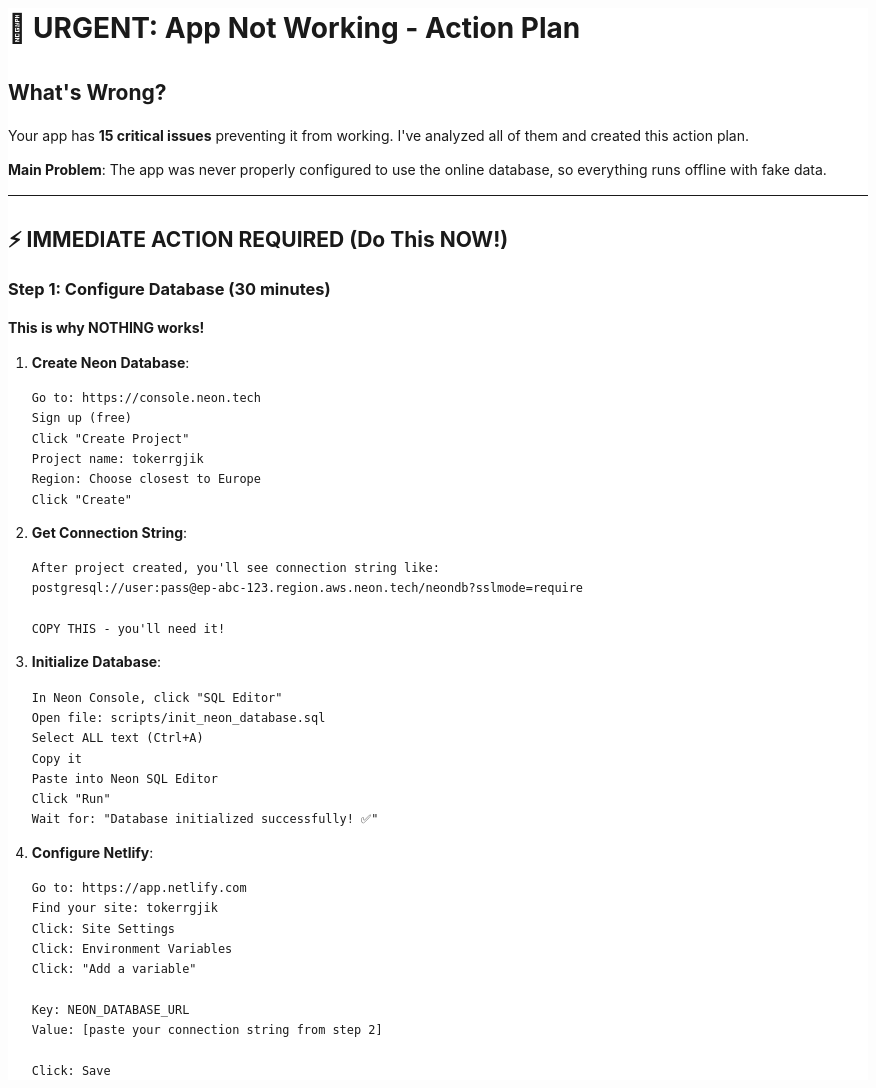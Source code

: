 # 🚨 URGENT: App Not Working - Action Plan

## What's Wrong?

Your app has **15 critical issues** preventing it from working. I've analyzed all of them and created this action plan.

**Main Problem**: The app was never properly configured to use the online database, so everything runs offline with fake data.

---

## ⚡ IMMEDIATE ACTION REQUIRED (Do This NOW!)

### Step 1: Configure Database (30 minutes)

**This is why NOTHING works!**

1. **Create Neon Database**:
   ```
   Go to: https://console.neon.tech
   Sign up (free)
   Click "Create Project"
   Project name: tokerrgjik
   Region: Choose closest to Europe
   Click "Create"
   ```

2. **Get Connection String**:
   ```
   After project created, you'll see connection string like:
   postgresql://user:pass@ep-abc-123.region.aws.neon.tech/neondb?sslmode=require
   
   COPY THIS - you'll need it!
   ```

3. **Initialize Database**:
   ```
   In Neon Console, click "SQL Editor"
   Open file: scripts/init_neon_database.sql
   Select ALL text (Ctrl+A)
   Copy it
   Paste into Neon SQL Editor
   Click "Run"
   Wait for: "Database initialized successfully! ✅"
   ```

4. **Configure Netlify**:
   ```
   Go to: https://app.netlify.com
   Find your site: tokerrgjik
   Click: Site Settings
   Click: Environment Variables
   Click: "Add a variable"
   
   Key: NEON_DATABASE_URL
   Value: [paste your connection string from step 2]
   
   Click: Save
   ```
